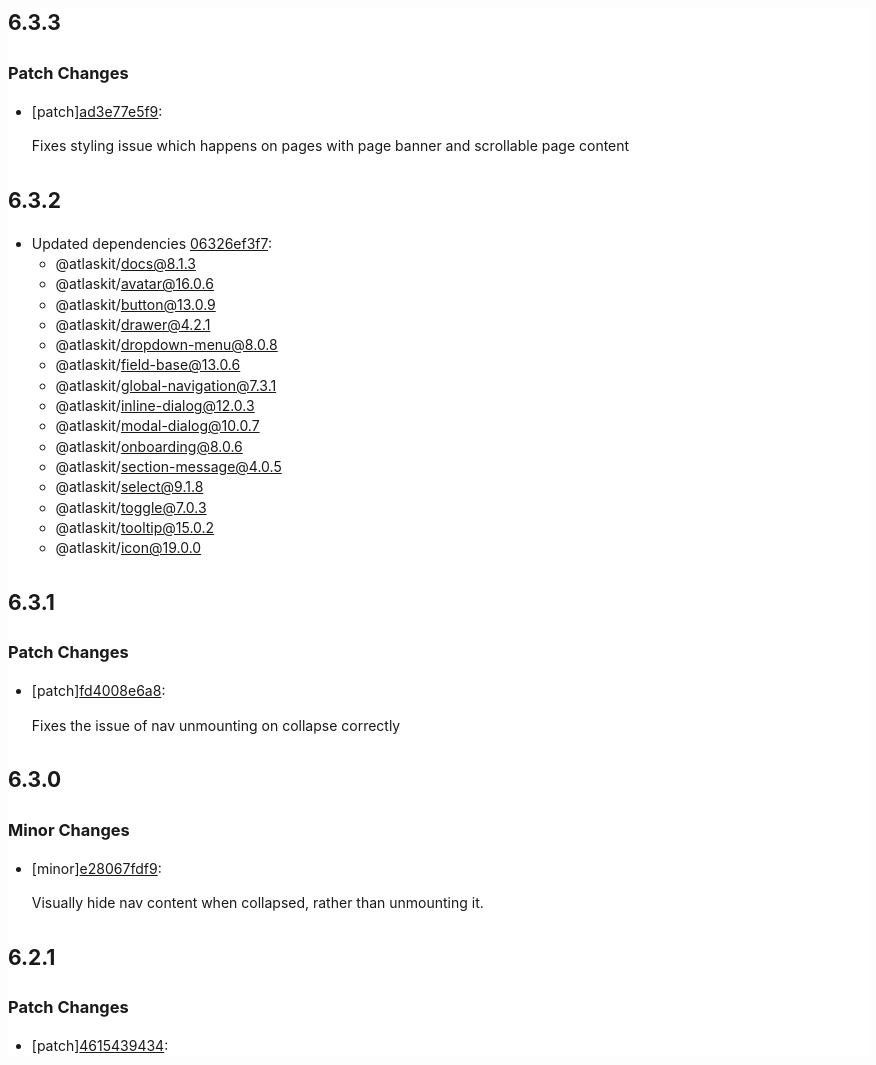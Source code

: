 ## 6.3.3

### Patch Changes

- [patch][ad3e77e5f9](https://bitbucket.org/atlassian/atlaskit-mk-2/commits/ad3e77e5f9):

  Fixes styling issue which happens on pages with page banner and scrollable page content

## 6.3.2

- Updated dependencies [06326ef3f7](https://bitbucket.org/atlassian/atlaskit-mk-2/commits/06326ef3f7):
  - @atlaskit/docs@8.1.3
  - @atlaskit/avatar@16.0.6
  - @atlaskit/button@13.0.9
  - @atlaskit/drawer@4.2.1
  - @atlaskit/dropdown-menu@8.0.8
  - @atlaskit/field-base@13.0.6
  - @atlaskit/global-navigation@7.3.1
  - @atlaskit/inline-dialog@12.0.3
  - @atlaskit/modal-dialog@10.0.7
  - @atlaskit/onboarding@8.0.6
  - @atlaskit/section-message@4.0.5
  - @atlaskit/select@9.1.8
  - @atlaskit/toggle@7.0.3
  - @atlaskit/tooltip@15.0.2
  - @atlaskit/icon@19.0.0

## 6.3.1

### Patch Changes

- [patch][fd4008e6a8](https://bitbucket.org/atlassian/atlaskit-mk-2/commits/fd4008e6a8):

  Fixes the issue of nav unmounting on collapse correctly

## 6.3.0

### Minor Changes

- [minor][e28067fdf9](https://bitbucket.org/atlassian/atlaskit-mk-2/commits/e28067fdf9):

  Visually hide nav content when collapsed, rather than unmounting it.

## 6.2.1

### Patch Changes

- [patch][4615439434](https://bitbucket.org/atlassian/atlaskit-mk-2/commits/4615439434):

